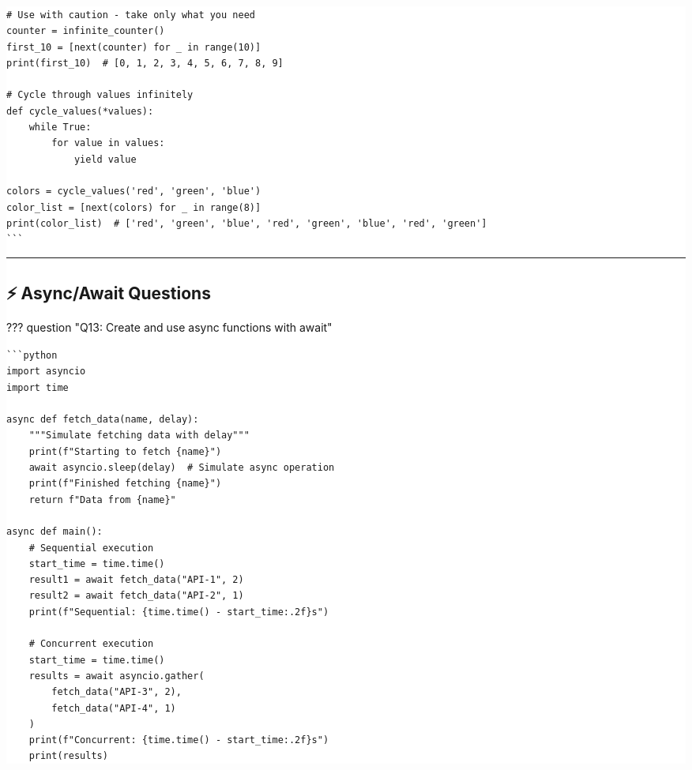     # Use with caution - take only what you need
    counter = infinite_counter()
    first_10 = [next(counter) for _ in range(10)]
    print(first_10)  # [0, 1, 2, 3, 4, 5, 6, 7, 8, 9]
    
    # Cycle through values infinitely
    def cycle_values(*values):
        while True:
            for value in values:
                yield value
    
    colors = cycle_values('red', 'green', 'blue')
    color_list = [next(colors) for _ in range(8)]
    print(color_list)  # ['red', 'green', 'blue', 'red', 'green', 'blue', 'red', 'green']
    ```

---

## ⚡ Async/Await Questions

??? question "Q13: Create and use async functions with await"

    ```python
    import asyncio
    import time
    
    async def fetch_data(name, delay):
        """Simulate fetching data with delay"""
        print(f"Starting to fetch {name}")
        await asyncio.sleep(delay)  # Simulate async operation
        print(f"Finished fetching {name}")
        return f"Data from {name}"
    
    async def main():
        # Sequential execution
        start_time = time.time()
        result1 = await fetch_data("API-1", 2)
        result2 = await fetch_data("API-2", 1)
        print(f"Sequential: {time.time() - start_time:.2f}s")
        
        # Concurrent execution
        start_time = time.time()
        results = await asyncio.gather(
            fetch_data("API-3", 2),
            fetch_data("API-4", 1)
        )
        print(f"Concurrent: {time.time() - start_time:.2f}s")
        print(results)
    
